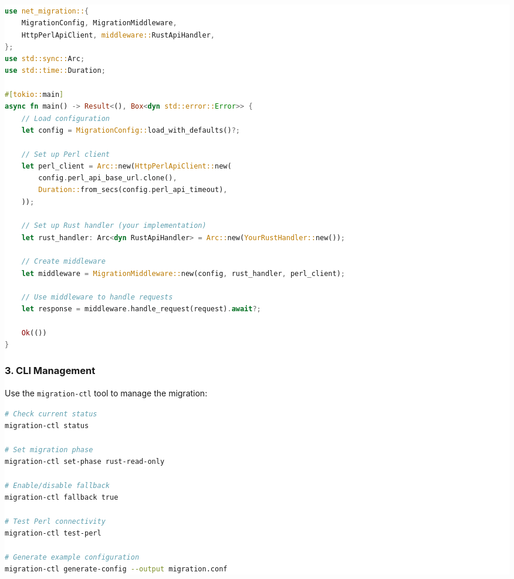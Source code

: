 ```rust
use net_migration::{
    MigrationConfig, MigrationMiddleware,
    HttpPerlApiClient, middleware::RustApiHandler,
};
use std::sync::Arc;
use std::time::Duration;

#[tokio::main]
async fn main() -> Result<(), Box<dyn std::error::Error>> {
    // Load configuration
    let config = MigrationConfig::load_with_defaults()?;
    
    // Set up Perl client
    let perl_client = Arc::new(HttpPerlApiClient::new(
        config.perl_api_base_url.clone(),
        Duration::from_secs(config.perl_api_timeout),
    ));
    
    // Set up Rust handler (your implementation)
    let rust_handler: Arc<dyn RustApiHandler> = Arc::new(YourRustHandler::new());
    
    // Create middleware
    let middleware = MigrationMiddleware::new(config, rust_handler, perl_client);
    
    // Use middleware to handle requests
    let response = middleware.handle_request(request).await?;
    
    Ok(())
}
```

### 3. CLI Management

Use the `migration-ctl` tool to manage the migration:

```bash
# Check current status
migration-ctl status

# Set migration phase
migration-ctl set-phase rust-read-only

# Enable/disable fallback
migration-ctl fallback true

# Test Perl connectivity
migration-ctl test-perl

# Generate example configuration
migration-ctl generate-config --output migration.conf
```
